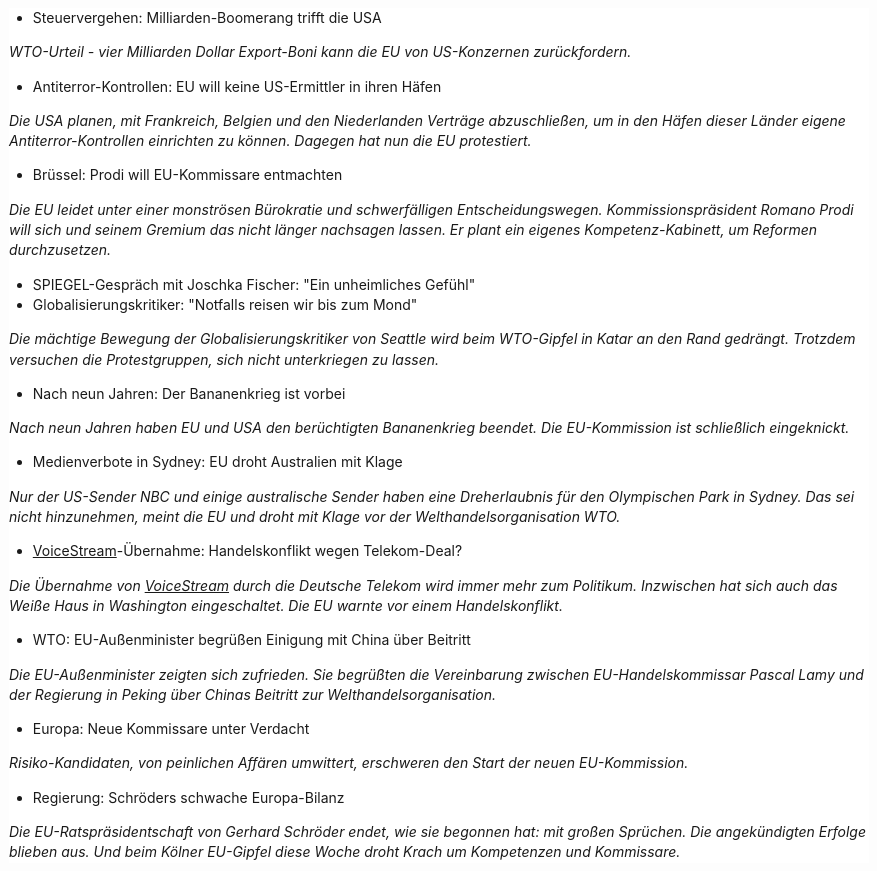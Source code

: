 -   Steuervergehen: Milliarden-Boomerang trifft die USA

*WTO-Urteil - vier Milliarden Dollar Export-Boni kann die EU von
US-Konzernen zurückfordern.*

-   Antiterror-Kontrollen: EU will keine US-Ermittler in ihren Häfen

*Die USA planen, mit Frankreich, Belgien und den Niederlanden Verträge
abzuschließen, um in den Häfen dieser Länder eigene
Antiterror-Kontrollen einrichten zu können. Dagegen hat nun die EU
protestiert.*

-   Brüssel: Prodi will EU-Kommissare entmachten

*Die EU leidet unter einer monströsen Bürokratie und schwerfälligen
Entscheidungswegen. Kommissionspräsident Romano Prodi will sich und
seinem Gremium das nicht länger nachsagen lassen. Er plant ein eigenes
Kompetenz-Kabinett, um Reformen durchzusetzen.*

-   SPIEGEL-Gespräch mit Joschka Fischer: \"Ein unheimliches Gefühl\"
-   Globalisierungskritiker: \"Notfalls reisen wir bis zum Mond\"

*Die mächtige Bewegung der Globalisierungskritiker von Seattle wird beim
WTO-Gipfel in Katar an den Rand gedrängt. Trotzdem versuchen die
Protestgruppen, sich nicht unterkriegen zu lassen.*

-   Nach neun Jahren: Der Bananenkrieg ist vorbei

*Nach neun Jahren haben EU und USA den berüchtigten Bananenkrieg
beendet. Die EU-Kommission ist schließlich eingeknickt.*

-   Medienverbote in Sydney: EU droht Australien mit Klage

*Nur der US-Sender NBC und einige australische Sender haben eine
Dreherlaubnis für den Olympischen Park in Sydney. Das sei nicht
hinzunehmen, meint die EU und droht mit Klage vor der
Welthandelsorganisation WTO.*

-   [VoiceStream](VoiceStream "wikilink")-Übernahme: Handelskonflikt
    wegen Telekom-Deal?

*Die Übernahme von [VoiceStream](VoiceStream "wikilink") durch die
Deutsche Telekom wird immer mehr zum Politikum. Inzwischen hat sich auch
das Weiße Haus in Washington eingeschaltet. Die EU warnte vor einem
Handelskonflikt.*

-   WTO: EU-Außenminister begrüßen Einigung mit China über Beitritt

*Die EU-Außenminister zeigten sich zufrieden. Sie begrüßten die
Vereinbarung zwischen EU-Handelskommissar Pascal Lamy und der Regierung
in Peking über Chinas Beitritt zur Welthandelsorganisation.*

-   Europa: Neue Kommissare unter Verdacht

*Risiko-Kandidaten, von peinlichen Affären umwittert, erschweren den
Start der neuen EU-Kommission.*

-   Regierung: Schröders schwache Europa-Bilanz

*Die EU-Ratspräsidentschaft von Gerhard Schröder endet, wie sie begonnen
hat: mit großen Sprüchen. Die angekündigten Erfolge blieben aus. Und
beim Kölner EU-Gipfel diese Woche droht Krach um Kompetenzen und
Kommissare.*
